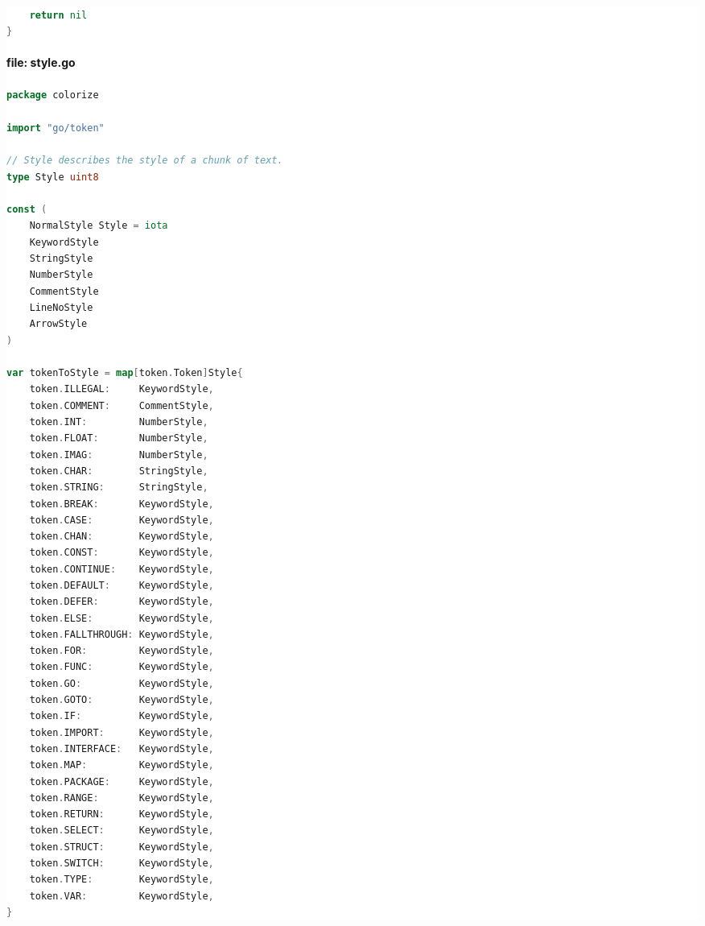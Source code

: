 ```go
	return nil
}

```

#### file: style.go

```go
package colorize

import "go/token"

// Style describes the style of a chunk of text.
type Style uint8

const (
	NormalStyle Style = iota
	KeywordStyle
	StringStyle
	NumberStyle
	CommentStyle
	LineNoStyle
	ArrowStyle
)

var tokenToStyle = map[token.Token]Style{
	token.ILLEGAL:     KeywordStyle,
	token.COMMENT:     CommentStyle,
	token.INT:         NumberStyle,
	token.FLOAT:       NumberStyle,
	token.IMAG:        NumberStyle,
	token.CHAR:        StringStyle,
	token.STRING:      StringStyle,
	token.BREAK:       KeywordStyle,
	token.CASE:        KeywordStyle,
	token.CHAN:        KeywordStyle,
	token.CONST:       KeywordStyle,
	token.CONTINUE:    KeywordStyle,
	token.DEFAULT:     KeywordStyle,
	token.DEFER:       KeywordStyle,
	token.ELSE:        KeywordStyle,
	token.FALLTHROUGH: KeywordStyle,
	token.FOR:         KeywordStyle,
	token.FUNC:        KeywordStyle,
	token.GO:          KeywordStyle,
	token.GOTO:        KeywordStyle,
	token.IF:          KeywordStyle,
	token.IMPORT:      KeywordStyle,
	token.INTERFACE:   KeywordStyle,
	token.MAP:         KeywordStyle,
	token.PACKAGE:     KeywordStyle,
	token.RANGE:       KeywordStyle,
	token.RETURN:      KeywordStyle,
	token.SELECT:      KeywordStyle,
	token.STRUCT:      KeywordStyle,
	token.SWITCH:      KeywordStyle,
	token.TYPE:        KeywordStyle,
	token.VAR:         KeywordStyle,
}
```
